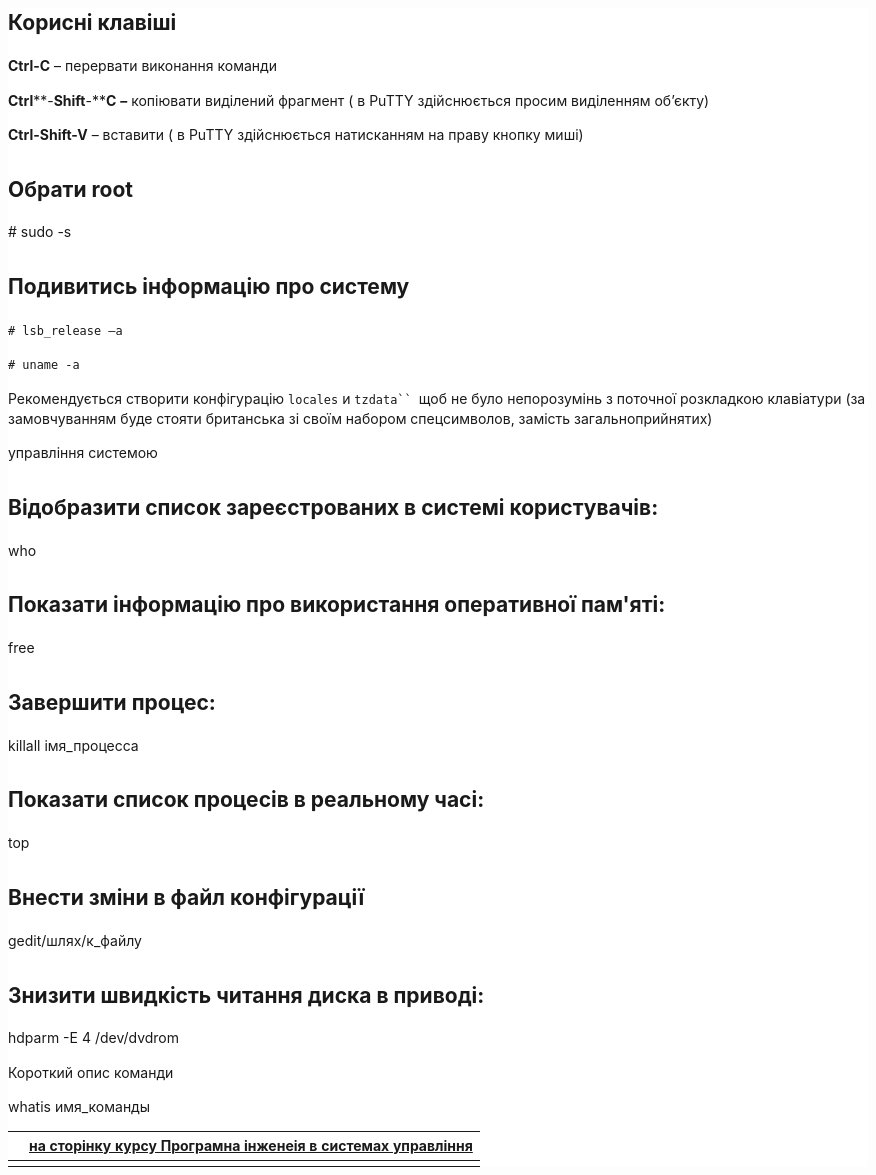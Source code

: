 ## Корисні клавіші

**Ctrl-C** – перервати виконання команди

**Ctrl****-****Shift****-****C** **–** копіювати виділений фрагмент ( в PuTTY здійснюється просим виділенням об’єкту)

**Ctrl-Shift-V** – вставити ( в PuTTY здійснюється натисканням на праву кнопку миші)

## Обрати root

\# sudo -s

## Подивитись інформацію про систему

```
# lsb_release –a
```

```
# uname -a
```

Рекомендується створити конфігурацію `locales` и `tzdata`` `щоб не було непорозумінь з поточної розкладкою клавіатури (за замовчуванням буде стояти британська зі своїм набором спецсимволов, замість загальноприйнятих)

управління системою

## Відобразити список зареєстрованих в системі користувачів:

who

## Показати інформацію про використання оперативної пам'яті:

free

## Завершити процес:

killall імя_процесса

## Показати список процесів в реальному часі:

top

## Внести зміни в файл конфігурації

gedit/шлях/к_файлу

## Знизити швидкість читання диска в приводі:

hdparm -E 4 /dev/dvdrom

Короткий опис команди

whatis имя_команды 

|      | [на сторінку курсу Програмна інженеія в системах управління](../README.md) |
| ---- | ------------------------------------------------------------ |
|      |                                                              |